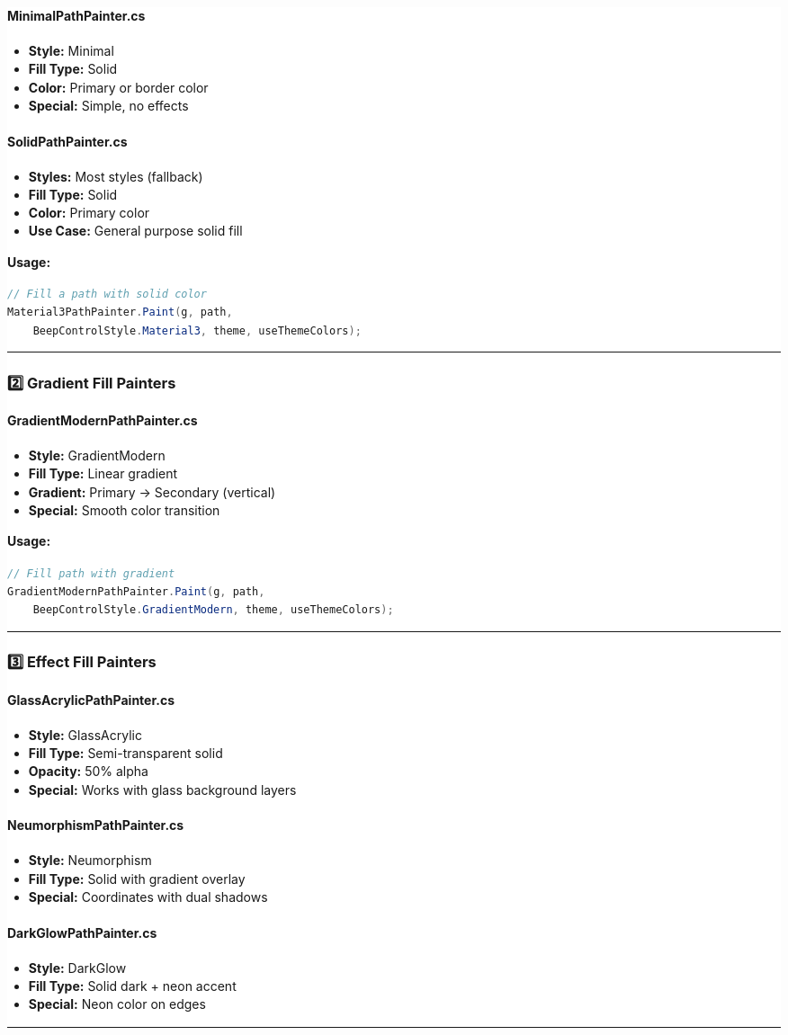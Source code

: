 #### MinimalPathPainter.cs
- **Style:** Minimal
- **Fill Type:** Solid
- **Color:** Primary or border color
- **Special:** Simple, no effects

#### SolidPathPainter.cs
- **Styles:** Most styles (fallback)
- **Fill Type:** Solid
- **Color:** Primary color
- **Use Case:** General purpose solid fill

**Usage:**
```csharp
// Fill a path with solid color
Material3PathPainter.Paint(g, path, 
    BeepControlStyle.Material3, theme, useThemeColors);
```

---

### 2️⃣ Gradient Fill Painters

#### GradientModernPathPainter.cs
- **Style:** GradientModern
- **Fill Type:** Linear gradient
- **Gradient:** Primary → Secondary (vertical)
- **Special:** Smooth color transition

**Usage:**
```csharp
// Fill path with gradient
GradientModernPathPainter.Paint(g, path, 
    BeepControlStyle.GradientModern, theme, useThemeColors);
```

---

### 3️⃣ Effect Fill Painters

#### GlassAcrylicPathPainter.cs
- **Style:** GlassAcrylic
- **Fill Type:** Semi-transparent solid
- **Opacity:** 50% alpha
- **Special:** Works with glass background layers

#### NeumorphismPathPainter.cs
- **Style:** Neumorphism
- **Fill Type:** Solid with gradient overlay
- **Special:** Coordinates with dual shadows

#### DarkGlowPathPainter.cs
- **Style:** DarkGlow
- **Fill Type:** Solid dark + neon accent
- **Special:** Neon color on edges

---